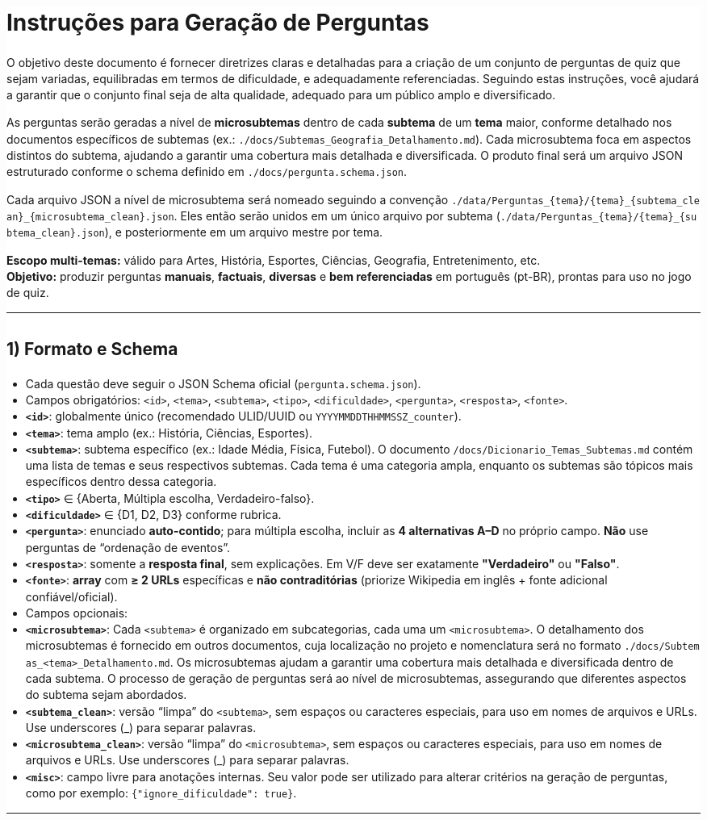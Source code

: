 # Instruções para Geração de Perguntas

O objetivo deste documento é fornecer diretrizes claras e detalhadas para a criação de um conjunto de perguntas de quiz que sejam variadas, equilibradas em termos de dificuldade, e adequadamente referenciadas. Seguindo estas instruções, você ajudará a garantir que o conjunto final seja de alta qualidade, adequado para um público amplo e diversificado.

As perguntas serão geradas a nível de **microsubtemas** dentro de cada **subtema** de um **tema** maior, conforme detalhado nos documentos específicos de subtemas (ex.: `./docs/Subtemas_Geografia_Detalhamento.md`). Cada microsubtema foca em aspectos distintos do subtema, ajudando a garantir uma cobertura mais detalhada e diversificada. O produto final será um arquivo JSON estruturado conforme o schema definido em `./docs/pergunta.schema.json`. 

Cada arquivo JSON a nível de microsubtema será nomeado seguindo a convenção `./data/Perguntas_{tema}/{tema}_{subtema_clean}_{microsubtema_clean}.json`.
Eles então serão unidos em um único arquivo por subtema (`./data/Perguntas_{tema}/{tema}_{subtema_clean}.json`), e posteriormente em um arquivo mestre por tema.


**Escopo multi-temas:** válido para Artes, História, Esportes, Ciências, Geografia, Entretenimento, etc.  
**Objetivo:** produzir perguntas **manuais**, **factuais**, **diversas** e **bem referenciadas** em português (pt-BR), prontas para uso no jogo de quiz.

---

## 1) Formato e Schema
- Cada questão deve seguir o JSON Schema oficial (`pergunta.schema.json`).  
- Campos obrigatórios: `<id>`, `<tema>`, `<subtema>`, `<tipo>`, `<dificuldade>`, `<pergunta>`, `<resposta>`, `<fonte>`.
- **`<id>`**: globalmente único (recomendado ULID/UUID ou `YYYYMMDDTHHMMSSZ_counter`).  
- **`<tema>`**: tema amplo (ex.: História, Ciências, Esportes).
- **`<subtema>`**: subtema específico (ex.: Idade Média, Física, Futebol). O documento `/docs/Dicionario_Temas_Subtemas.md` contém uma lista de temas e seus respectivos subtemas. Cada tema é uma categoria ampla, enquanto os subtemas são tópicos mais específicos dentro dessa categoria. 
- **`<tipo>`** ∈ {Aberta, Múltipla escolha, Verdadeiro-falso}.  
- **`<dificuldade>`** ∈ {D1, D2, D3} conforme rubrica.
- **`<pergunta>`**: enunciado **auto-contido**; para múltipla escolha, incluir as **4 alternativas A–D** no próprio campo. **Não** use perguntas de “ordenação de eventos”.  
- **`<resposta>`**: somente a **resposta final**, sem explicações. Em V/F deve ser exatamente **"Verdadeiro"** ou **"Falso"**.  
- **`<fonte>`**: **array** com **≥ 2 URLs** específicas e **não contraditórias** (priorize Wikipedia em inglês + fonte adicional confiável/oficial).
- Campos opcionais:
- **`<microsubtema>`**: Cada `<subtema>` é organizado em subcategorias, cada uma um `<microsubtema>`. O detalhamento dos microsubtemas é fornecido em outros documentos, cuja localização no projeto e nomenclatura será no formato `./docs/Subtemas_<tema>_Detalhamento.md`. Os microsubtemas ajudam a garantir uma cobertura mais detalhada e diversificada dentro de cada subtema. O processo de geração de perguntas será ao nível de microsubtemas, assegurando que diferentes aspectos do subtema sejam abordados.
- **`<subtema_clean>`**: versão “limpa” do `<subtema>`, sem espaços ou caracteres especiais, para uso em nomes de arquivos e URLs. Use underscores (_) para separar palavras.
- **`<microsubtema_clean>`**: versão “limpa” do `<microsubtema>`, sem espaços ou caracteres especiais, para uso em nomes de arquivos e URLs. Use underscores (_) para separar palavras.
- **`<misc>`**: campo livre para anotações internas. Seu valor pode ser utilizado para alterar critérios na geração de perguntas, como por exemplo: `{"ignore_dificuldade": true}`.
---
